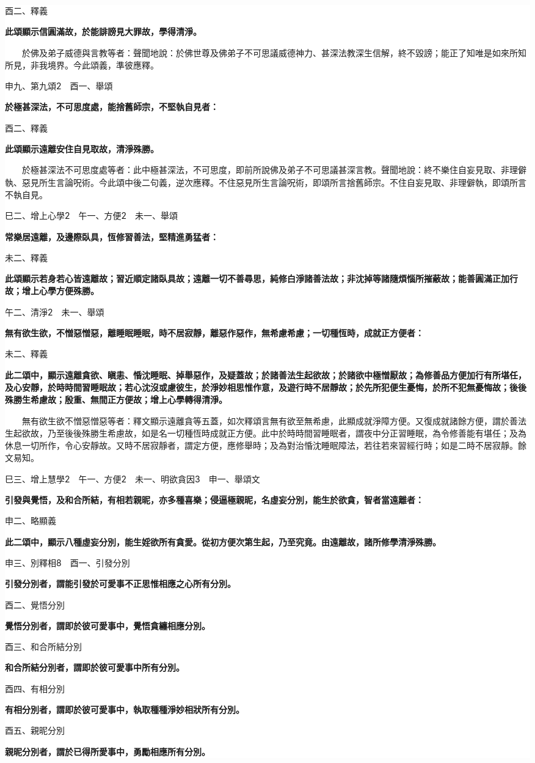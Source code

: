 酉二、釋義

**此頌顯示信圓滿故，於能誹謗見大罪故，學得清淨。**

　　於佛及弟子威德與言教等者：聲聞地說：於佛世尊及佛弟子不可思議威德神力、甚深法教深生信解，終不毀謗；能正了知唯是如來所知所見，非我境界。今此頌義，準彼應釋。

申九、第九頌2　酉一、舉頌

**於極甚深法，不可思度處，能捨舊師宗，不堅執自見者：**

酉二、釋義

**此頌顯示遠離安住自見取故，清淨殊勝。**

　　於極甚深法不可思度處等者：此中極甚深法，不可思度，即前所說佛及弟子不可思議甚深言教。聲聞地說：終不樂住自妄見取、非理僻執、惡見所生言論呪術。今此頌中後二句義，逆次應釋。不住惡見所生言論呪術，即頌所言捨舊師宗。不住自妄見取、非理僻執，即頌所言不執自見。

巳二、增上心學2　午一、方便2　未一、舉頌

**常樂居遠離，及邊際臥具，恆修習善法，堅精進勇猛者：**

未二、釋義

**此頌顯示若身若心皆遠離故；習近順定諸臥具故；遠離一切不善尋思，純修白淨諸善法故；非沈掉等諸隨煩惱所摧蔽故；能善圓滿正加行故；增上心學方便殊勝。**

午二、清淨2　未一、舉頌

**無有欲生欲，不憎惡憎惡，離睡眠睡眠，時不居寂靜，離惡作惡作，無希慮希慮；一切種恆時，成就正方便者：**

未二、釋義

**此二頌中，顯示遠離貪欲、瞋恚、惛沈睡眠、掉舉惡作，及疑蓋故；於諸善法生起欲故；於諸欲中極憎厭故；為修善品方便加行有所堪任，及心安靜，於時時間習睡眠故；若心沈沒或慮彼生，於淨妙相思惟作意，及遊行時不居靜故；於先所犯便生憂悔，於所不犯無憂悔故；後後殊勝生希慮故；殷重、無間正方便故；增上心學轉得清淨。**

　　無有欲生欲不憎惡憎惡等者：釋文顯示遠離貪等五蓋，如次釋頌言無有欲至無希慮，此顯成就淨障方便。又復成就諸餘方便，謂於善法生起欲故，乃至後後殊勝生希慮故，如是名一切種恆時成就正方便。此中於時時間習睡眠者，謂夜中分正習睡眠，為令修善能有堪任；及為休息一切所作，令心安靜故。又時不居寂靜者，謂定方便，應修舉時；及為對治惛沈睡眠障法，若往若來習經行時；如是二時不居寂靜。餘文易知。

巳三、增上慧學2　午一、方便2　未一、明欲貪因3　申一、舉頌文

**引發與覺悟，及和合所結，有相若親昵，亦多種喜樂；侵逼極親昵，名虛妄分別，能生於欲貪，智者當遠離者：**

申二、略顯義

**此二頌中，顯示八種虛妄分別，能生婬欲所有貪愛。從初方便次第生起，乃至究竟。由遠離故，諸所修學清淨殊勝。**

申三、別釋相8　酉一、引發分別

**引發分別者，謂能引發於可愛事不正思惟相應之心所有分別。**

酉二、覺悟分別

**覺悟分別者，謂即於彼可愛事中，覺悟貪纏相應分別。**

酉三、和合所結分別

**和合所結分別者，謂即於彼可愛事中所有分別。**

酉四、有相分別

**有相分別者，謂即於彼可愛事中，執取種種淨妙相狀所有分別。**

酉五、親昵分別

**親昵分別者，謂於已得所愛事中，勇勵相應所有分別。**
